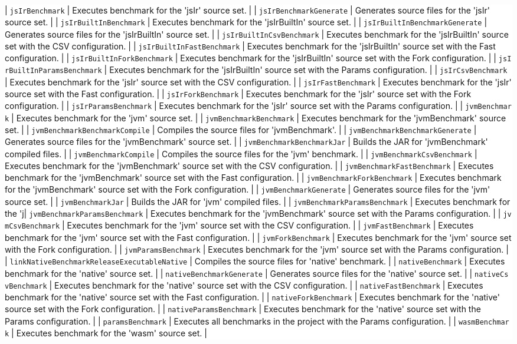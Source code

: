 | `jsIrBenchmark` | Executes benchmark for the 'jsIr' source set. |
| `jsIrBenchmarkGenerate` | Generates source files for the 'jsIr' source set. |
| `jsIrBuiltInBenchmark` | Executes benchmark for the 'jsIrBuiltIn' source set. |
| `jsIrBuiltInBenchmarkGenerate` | Generates source files for the 'jsIrBuiltIn' source set. |
| `jsIrBuiltInCsvBenchmark` | Executes benchmark for the 'jsIrBuiltIn' source set with the CSV configuration. |
| `jsIrBuiltInFastBenchmark` | Executes benchmark for the 'jsIrBuiltIn' source set with the Fast configuration. |
| `jsIrBuiltInForkBenchmark` | Executes benchmark for the 'jsIrBuiltIn' source set with the Fork configuration. |
| `jsIrBuiltInParamsBenchmark` | Executes benchmark for the 'jsIrBuiltIn' source set with the Params configuration. |
| `jsIrCsvBenchmark` | Executes benchmark for the 'jsIr' source set with the CSV configuration. |
| `jsIrFastBenchmark` | Executes benchmark for the 'jsIr' source set with the Fast configuration. |
| `jsIrForkBenchmark` | Executes benchmark for the 'jsIr' source set with the Fork configuration. |
| `jsIrParamsBenchmark` | Executes benchmark for the 'jsIr' source set with the Params configuration. |
| `jvmBenchmark` | Executes benchmark for the 'jvm' source set. |
| `jvmBenchmarkBenchmark` | Executes benchmark for the 'jvmBenchmark' source set. |
| `jvmBenchmarkBenchmarkCompile` | Compiles the source files for 'jvmBenchmark'. |
| `jvmBenchmarkBenchmarkGenerate` | Generates source files for the 'jvmBenchmark' source set. |
| `jvmBenchmarkBenchmarkJar` | Builds the JAR for 'jvmBenchmark' compiled files. |
| `jvmBenchmarkCompile` | Compiles the source files for the 'jvm' benchmark. |
| `jvmBenchmarkCsvBenchmark` | Executes benchmark for the 'jvmBenchmark' source set with the CSV configuration. |
| `jvmBenchmarkFastBenchmark` | Executes benchmark for the 'jvmBenchmark' source set with the Fast configuration. |
| `jvmBenchmarkForkBenchmark` | Executes benchmark for the 'jvmBenchmark' source set with the Fork configuration. |
| `jvmBenchmarkGenerate` | Generates source files for the 'jvm' source set. |
| `jvmBenchmarkJar` | Builds the JAR for 'jvm' compiled files. |
| `jvmBenchmarkParamsBenchmark` | Executes benchmark for the 'j| `jvmBenchmarkParamsBenchmark` | Executes benchmark for the 'jvmBenchmark' source set with the Params configuration. |
| `jvmCsvBenchmark` | Executes benchmark for the 'jvm' source set with the CSV configuration. |
| `jvmFastBenchmark` | Executes benchmark for the 'jvm' source set with the Fast configuration. |
| `jvmForkBenchmark` | Executes benchmark for the 'jvm' source set with the Fork configuration. |
| `jvmParamsBenchmark` | Executes benchmark for the 'jvm' source set with the Params configuration. |
| `linkNativeBenchmarkReleaseExecutableNative` | Compiles the source files for 'native' benchmark. |
| `nativeBenchmark` | Executes benchmark for the 'native' source set. |
| `nativeBenchmarkGenerate` | Generates source files for the 'native' source set. |
| `nativeCsvBenchmark` | Executes benchmark for the 'native' source set with the CSV configuration. |
| `nativeFastBenchmark` | Executes benchmark for the 'native' source set with the Fast configuration. |
| `nativeForkBenchmark` | Executes benchmark for the 'native' source set with the Fork configuration. |
| `nativeParamsBenchmark` | Executes benchmark for the 'native' source set with the Params configuration. |
| `paramsBenchmark` | Executes all benchmarks in the project with the Params configuration. |
| `wasmBenchmark` | Executes benchmark for the 'wasm' source set. |